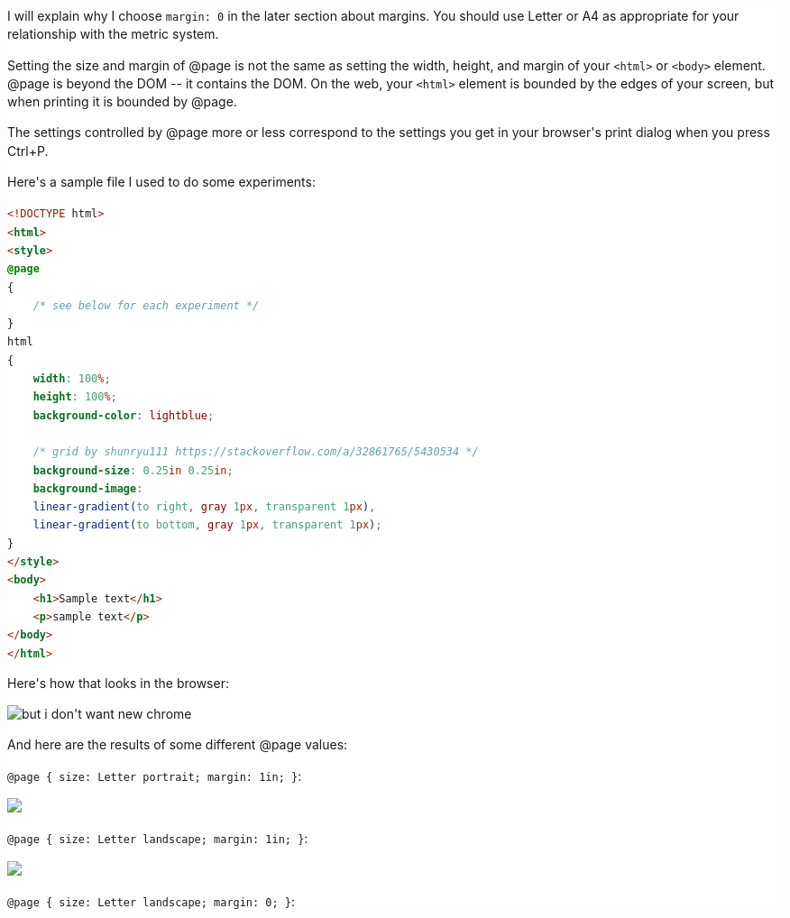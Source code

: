 I will explain why I choose `margin: 0` in the later section about margins. You should use Letter or A4 as appropriate for your relationship with the metric system.

Setting the size and margin of @page is not the same as setting the width, height, and margin of your `<html>` or `<body>` element. @page is beyond the DOM -- it contains the DOM. On the web, your `<html>` element is bounded by the edges of your screen, but when printing it is bounded by @page.

The settings controlled by @page more or less correspond to the settings you get in your browser's print dialog when you press Ctrl+P.

Here's a sample file I used to do some experiments:

```HTML
<!DOCTYPE html>
<html>
<style>
@page
{
    /* see below for each experiment */
}
html
{
    width: 100%;
    height: 100%;
    background-color: lightblue;

    /* grid by shunryu111 https://stackoverflow.com/a/32861765/5430534 */
    background-size: 0.25in 0.25in;
    background-image:
    linear-gradient(to right, gray 1px, transparent 1px),
    linear-gradient(to bottom, gray 1px, transparent 1px);
}
</style>
<body>
    <h1>Sample text</h1>
    <p>sample text</p>
</body>
</html>
```

Here's how that looks in the browser:

![](sample_in_browser.png "but i don't want new chrome")

And here are the results of some different @page values:

`@page { size: Letter portrait; margin: 1in; }`:

![](letter_portrait_1in.png)

`@page { size: Letter landscape; margin: 1in; }`:

![](letter_landscape_in1.png)

`@page { size: Letter landscape; margin: 0; }`:
